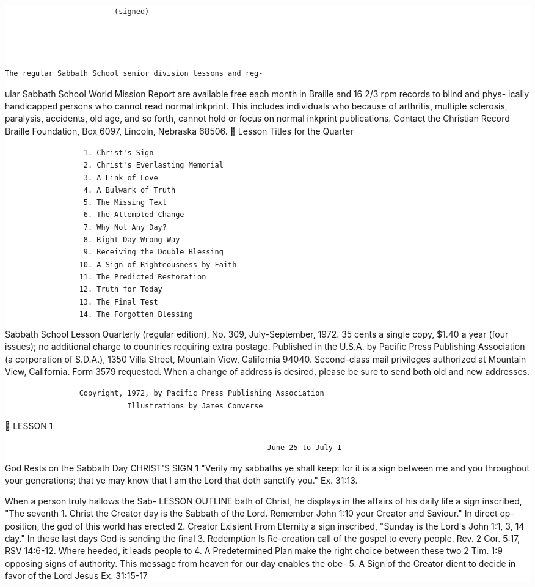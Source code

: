


                             (signed)




    The regular Sabbath School senior division lessons and reg-
ular Sabbath School World Mission Report are available free
each month in Braille and 16 2/3 rpm records to blind and phys-
ically handicapped persons who cannot read normal inkprint.
This includes individuals who because of arthritis, multiple
sclerosis, paralysis, accidents, old age, and so forth, cannot hold
or focus on normal inkprint publications. Contact the Christian
Record Braille Foundation, Box 6097, Lincoln, Nebraska 68506.
                 Lesson Titles for the Quarter

                      1. Christ's Sign
                      2. Christ's Everlasting Memorial
                      3. A Link of Love
                      4. A Bulwark of Truth
                      5. The Missing Text
                      6. The Attempted Change
                      7. Why Not Any Day?
                      8. Right Day—Wrong Way
                      9. Receiving the Double Blessing
                     10. A Sign of Righteousness by Faith
                     11. The Predicted Restoration
                     12. Truth for Today
                     13. The Final Test
                     14. The Forgotten Blessing




Sabbath School Lesson Quarterly (regular edition), No. 309, July-September, 1972. 35 cents a
single copy, $1.40 a year (four issues); no additional charge to countries requiring extra postage.
Published in the U.S.A. by Pacific Press Publishing Association (a corporation of S.D.A.), 1350
Villa Street, Mountain View, California 94040. Second-class mail privileges authorized at Mountain
View, California. Form 3579 requested. When a change of address is desired, please be sure to send
both old and new addresses.

                     Copyright, 1972, by Pacific Press Publishing Association
                                Illustrations by James Converse
                                                                        LESSON 1

                                                                June 25 to July I




God Rests on the Sabbath Day                         CHRIST'S SIGN 1
   "Verily my sabbaths ye shall keep: for it is a sign between me and you
throughout your generations; that ye may know that I am the Lord that doth
sanctify you." Ex. 31:13.


  When a person truly hallows the Sab-                LESSON OUTLINE
bath of Christ, he displays in the affairs of
his daily life a sign inscribed, "The seventh   1. Christ the Creator
day is the Sabbath of the Lord. Remember           John 1:10
your Creator and Saviour." In direct op-
position, the god of this world has erected     2. Creator Existent From Eternity
a sign inscribed, "Sunday is the Lord's            John 1:1, 3, 14
day."
  In these last days God is sending the final   3. Redemption Is Re-creation
call of the gospel to every people. Rev.           2 Cor. 5:17, RSV
14:6-12. Where heeded, it leads people to       4. A Predetermined Plan
make the right choice between these two            2 Tim. 1:9
opposing signs of authority. This message
from heaven for our day enables the obe-        5. A Sign of the Creator
dient to decide in favor of the Lord Jesus         Ex. 31:15-17